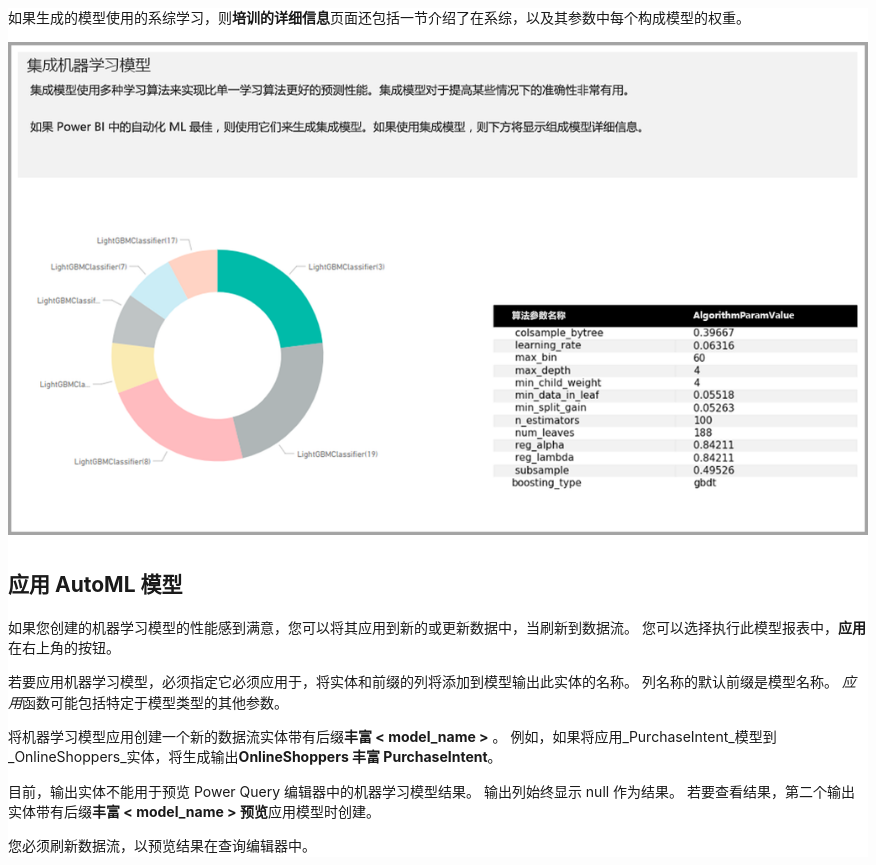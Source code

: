 如果生成的模型使用的系综学习，则**培训的详细信息**页面还包括一节介绍了在系综，以及其参数中每个构成模型的权重。

![系综中权重](media/service-machine-learning-automated/automated-machine-learning-power-bi-08.png)

## <a name="applying-the-automl-model"></a>应用 AutoML 模型

如果您创建的机器学习模型的性能感到满意，您可以将其应用到新的或更新数据中，当刷新到数据流。 您可以选择执行此模型报表中，**应用**在右上角的按钮。

若要应用机器学习模型，必须指定它必须应用于，将实体和前缀的列将添加到模型输出此实体的名称。 列名称的默认前缀是模型名称。 *应用*函数可能包括特定于模型类型的其他参数。

将机器学习模型应用创建一个新的数据流实体带有后缀**丰富 < model_name >** 。 例如，如果将应用_PurchaseIntent_模型到_OnlineShoppers_实体，将生成输出**OnlineShoppers 丰富 PurchaseIntent**。

目前，输出实体不能用于预览 Power Query 编辑器中的机器学习模型结果。 输出列始终显示 null 作为结果。 若要查看结果，第二个输出实体带有后缀**丰富 < model_name > 预览**应用模型时创建。

您必须刷新数据流，以预览结果在查询编辑器中。
